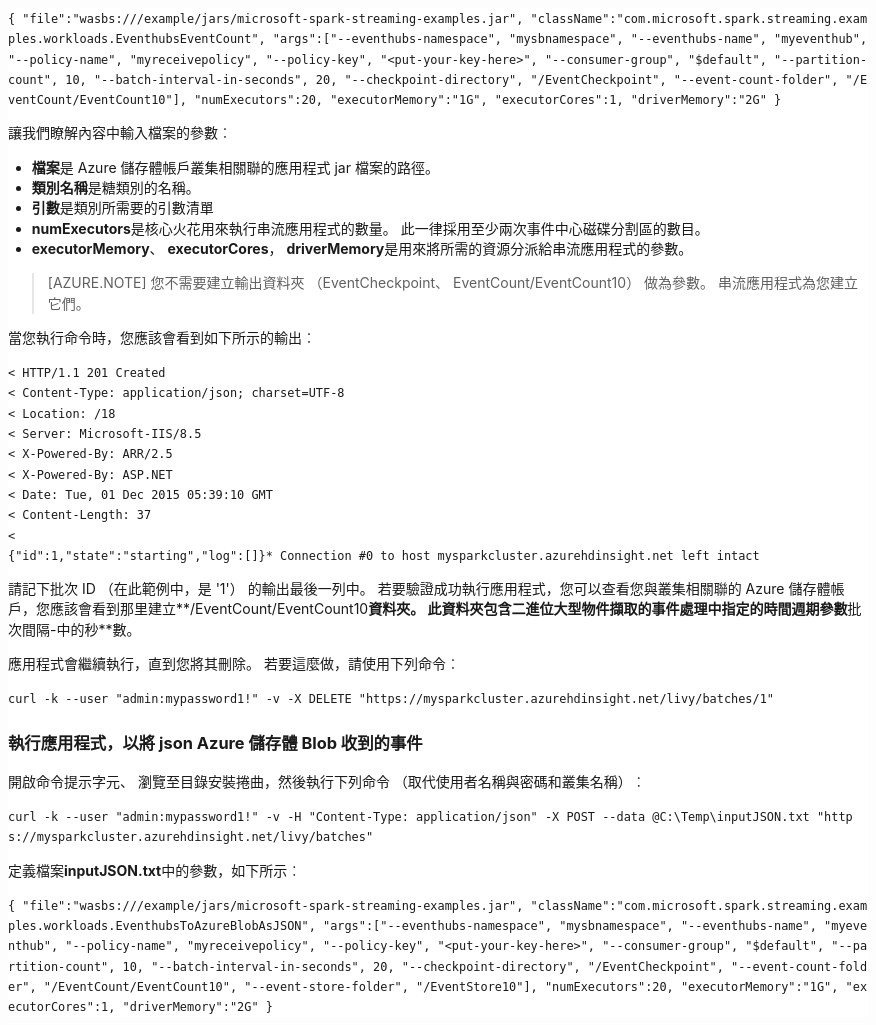     { "file":"wasbs:///example/jars/microsoft-spark-streaming-examples.jar", "className":"com.microsoft.spark.streaming.examples.workloads.EventhubsEventCount", "args":["--eventhubs-namespace", "mysbnamespace", "--eventhubs-name", "myeventhub", "--policy-name", "myreceivepolicy", "--policy-key", "<put-your-key-here>", "--consumer-group", "$default", "--partition-count", 10, "--batch-interval-in-seconds", 20, "--checkpoint-directory", "/EventCheckpoint", "--event-count-folder", "/EventCount/EventCount10"], "numExecutors":20, "executorMemory":"1G", "executorCores":1, "driverMemory":"2G" }

讓我們瞭解內容中輸入檔案的參數︰

* **檔案**是 Azure 儲存體帳戶叢集相關聯的應用程式 jar 檔案的路徑。
* **類別名稱**是糖類別的名稱。
* **引數**是類別所需要的引數清單
* **numExecutors**是核心火花用來執行串流應用程式的數量。 此一律採用至少兩次事件中心磁碟分割區的數目。
* **executorMemory**、 **executorCores**， **driverMemory**是用來將所需的資源分派給串流應用程式的參數。

>[AZURE.NOTE] 您不需要建立輸出資料夾 （EventCheckpoint、 EventCount/EventCount10） 做為參數。 串流應用程式為您建立它們。
    
當您執行命令時，您應該會看到如下所示的輸出︰

    < HTTP/1.1 201 Created
    < Content-Type: application/json; charset=UTF-8
    < Location: /18
    < Server: Microsoft-IIS/8.5
    < X-Powered-By: ARR/2.5
    < X-Powered-By: ASP.NET
    < Date: Tue, 01 Dec 2015 05:39:10 GMT
    < Content-Length: 37
    <
    {"id":1,"state":"starting","log":[]}* Connection #0 to host mysparkcluster.azurehdinsight.net left intact

請記下批次 ID （在此範例中，是 '1'） 的輸出最後一列中。 若要驗證成功執行應用程式，您可以查看您與叢集相關聯的 Azure 儲存體帳戶，您應該會看到那里建立**/EventCount/EventCount10**資料夾。 此資料夾包含二進位大型物件擷取的事件處理中指定的時間週期參數**批次間隔-中的秒**數。

應用程式會繼續執行，直到您將其刪除。 若要這麼做，請使用下列命令︰

    curl -k --user "admin:mypassword1!" -v -X DELETE "https://mysparkcluster.azurehdinsight.net/livy/batches/1"

### <a name="run-the-applications-to-receive-the-events-into-an-azure-storage-blob-as-json"></a>執行應用程式，以將 json Azure 儲存體 Blob 收到的事件

開啟命令提示字元、 瀏覽至目錄安裝捲曲，然後執行下列命令 （取代使用者名稱與密碼和叢集名稱）︰

    curl -k --user "admin:mypassword1!" -v -H "Content-Type: application/json" -X POST --data @C:\Temp\inputJSON.txt "https://mysparkcluster.azurehdinsight.net/livy/batches"

定義檔案**inputJSON.txt**中的參數，如下所示︰

    { "file":"wasbs:///example/jars/microsoft-spark-streaming-examples.jar", "className":"com.microsoft.spark.streaming.examples.workloads.EventhubsToAzureBlobAsJSON", "args":["--eventhubs-namespace", "mysbnamespace", "--eventhubs-name", "myeventhub", "--policy-name", "myreceivepolicy", "--policy-key", "<put-your-key-here>", "--consumer-group", "$default", "--partition-count", 10, "--batch-interval-in-seconds", 20, "--checkpoint-directory", "/EventCheckpoint", "--event-count-folder", "/EventCount/EventCount10", "--event-store-folder", "/EventStore10"], "numExecutors":20, "executorMemory":"1G", "executorCores":1, "driverMemory":"2G" }


[hdinsight-versions]: hdinsight-component-versioning.md
[hdinsight-upload-data]: hdinsight-upload-data.md
[hdinsight-storage]: hdinsight-hadoop-use-blob-storage.md
[azure-purchase-options]: http://azure.microsoft.com/pricing/purchase-options/
[azure-member-offers]: http://azure.microsoft.com/pricing/member-offers/
[azure-free-trial]: http://azure.microsoft.com/pricing/free-trial/
[azure-management-portal]: https://manage.windowsazure.com/
[azure-create-storageaccount]: ../storage-create-storage-account/ 
